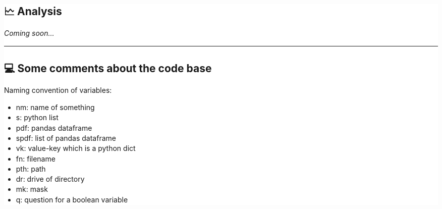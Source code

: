 
## 🗠 Analysis

_Coming soon..._


---

## 💻 Some comments about the code base


Naming convention of variables:

- nm: name of something
- s: python list
- pdf: pandas dataframe
- spdf: list of pandas dataframe
- vk: value-key which is a python dict
- fn: filename
- pth: path
- dr: drive of directory
- mk: mask
- q: question for a boolean variable
